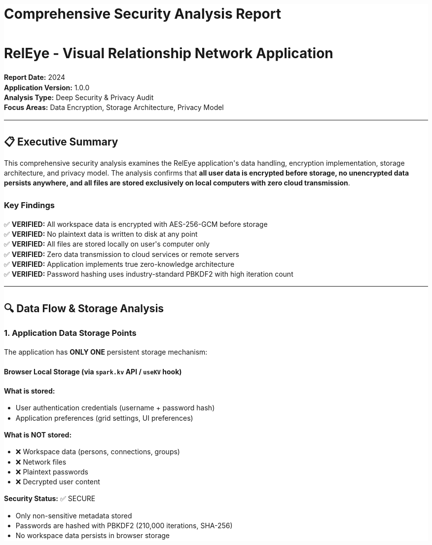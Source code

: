 # Comprehensive Security Analysis Report
# RelEye - Visual Relationship Network Application

**Report Date:** 2024  
**Application Version:** 1.0.0  
**Analysis Type:** Deep Security & Privacy Audit  
**Focus Areas:** Data Encryption, Storage Architecture, Privacy Model  

---

## 📋 Executive Summary

This comprehensive security analysis examines the RelEye application's data handling, encryption implementation, storage architecture, and privacy model. The analysis confirms that **all user data is encrypted before storage, no unencrypted data persists anywhere, and all files are stored exclusively on local computers with zero cloud transmission**.

### Key Findings

✅ **VERIFIED:** All workspace data is encrypted with AES-256-GCM before storage  
✅ **VERIFIED:** No plaintext data is written to disk at any point  
✅ **VERIFIED:** All files are stored locally on user's computer only  
✅ **VERIFIED:** Zero data transmission to cloud services or remote servers  
✅ **VERIFIED:** Application implements true zero-knowledge architecture  
✅ **VERIFIED:** Password hashing uses industry-standard PBKDF2 with high iteration count  

---

## 🔍 Data Flow & Storage Analysis

### 1. Application Data Storage Points

The application has **ONLY ONE** persistent storage mechanism:

#### **Browser Local Storage (via `spark.kv` API / `useKV` hook)**

**What is stored:**
- User authentication credentials (username + password hash)
- Application preferences (grid settings, UI preferences)

**What is NOT stored:**
- ❌ Workspace data (persons, connections, groups)
- ❌ Network files
- ❌ Plaintext passwords
- ❌ Decrypted user content

**Security Status:** ✅ SECURE
- Only non-sensitive metadata stored
- Passwords are hashed with PBKDF2 (210,000 iterations, SHA-256)
- No workspace data persists in browser storage
